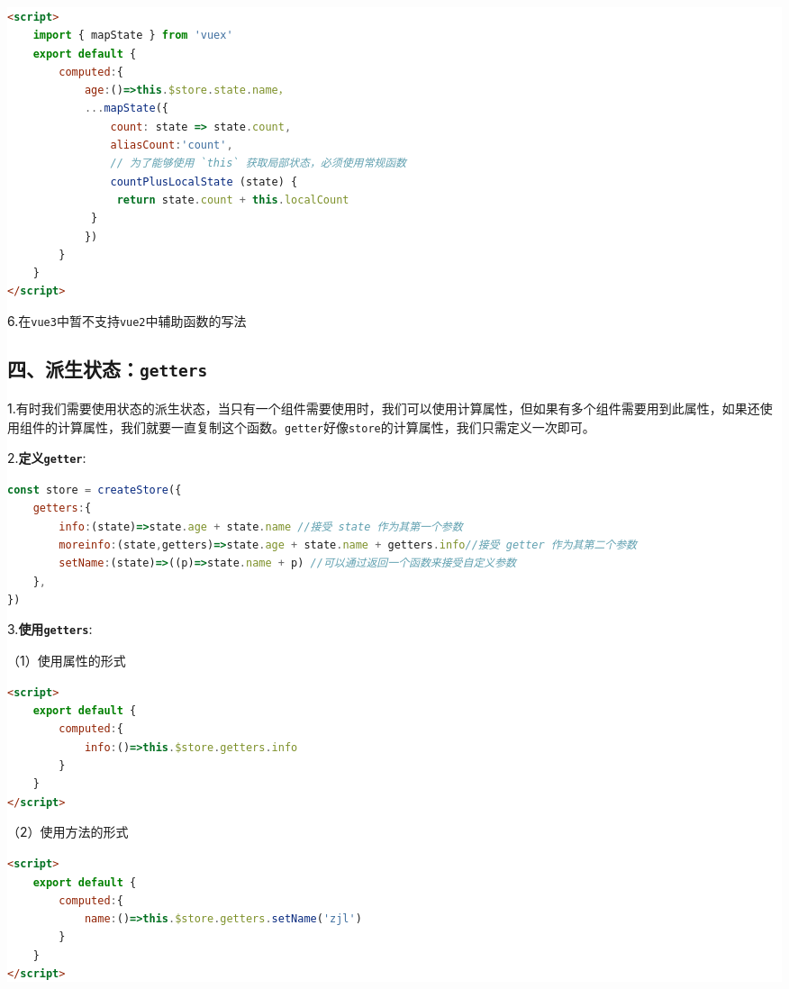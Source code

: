 ```html
<script>
	import { mapState } from 'vuex'
	export default {
		computed:{
			age:()=>this.$store.state.name，
			...mapState({
				count: state => state.count,
				aliasCount:'count',
			    // 为了能够使用 `this` 获取局部状态，必须使用常规函数
    			countPlusLocalState (state) {
     			 return state.count + this.localCount
   			 }
			})
		}
	}
</script>
```

6.在`vue3`中暂不支持`vue2`中辅助函数的写法

## 四、派生状态：`getters`

1.有时我们需要使用状态的派生状态，当只有一个组件需要使用时，我们可以使用计算属性，但如果有多个组件需要用到此属性，如果还使用组件的计算属性，我们就要一直复制这个函数。`getter`好像`store`的计算属性，我们只需定义一次即可。

2.**定义`getter`**:

```javascript
const store = createStore({
	getters:{
		info:(state)=>state.age + state.name //接受 state 作为其第一个参数
		moreinfo:(state,getters)=>state.age + state.name + getters.info//接受 getter 作为其第二个参数
		setName:(state)=>((p)=>state.name + p) //可以通过返回一个函数来接受自定义参数
	},
})
```

3.**使用`getters`**:

（1）使用属性的形式

```html
<script>
	export default {
		computed:{
			info:()=>this.$store.getters.info
		}
	}
</script>
```

（2）使用方法的形式

```html
<script>
	export default {
		computed:{
			name:()=>this.$store.getters.setName('zjl')
		}
	}
</script>
```
